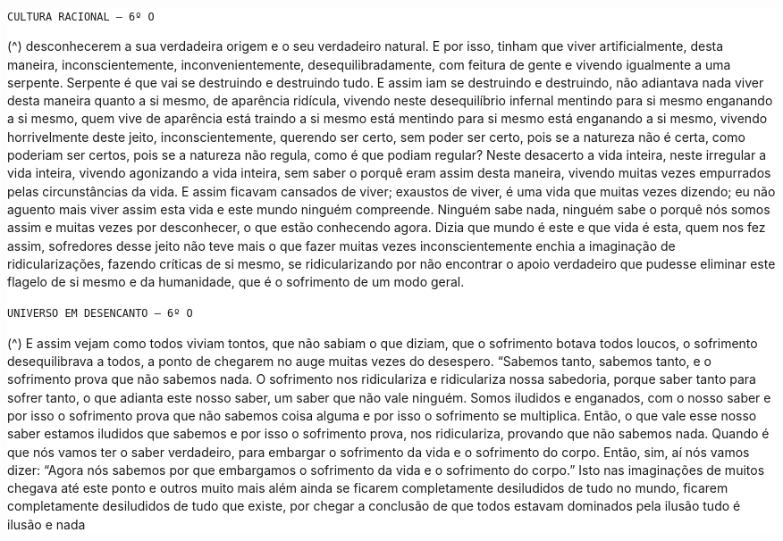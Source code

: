 
```
CULTURA RACIONAL – 6º O
```
(^)
desconhecerem a sua verdadeira origem e o seu verdadeiro
natural.
E por isso, tinham que viver artificialmente, desta
maneira, inconscientemente, inconvenientemente,
desequilibradamente, com feitura de gente e vivendo
igualmente a uma serpente. Serpente é que vai se destruindo e
destruindo tudo.
E assim iam se destruindo e destruindo, não adiantava
nada viver desta maneira quanto a si mesmo, de aparência
ridícula, vivendo neste desequilíbrio infernal mentindo para si
mesmo enganando a si mesmo, quem vive de aparência está
traindo a si mesmo está mentindo para si mesmo está
enganando a si mesmo, vivendo horrivelmente deste jeito,
inconscientemente, querendo ser certo, sem poder ser certo,
pois se a natureza não é certa, como poderiam ser certos, pois
se a natureza não regula, como é que podiam regular?
Neste desacerto a vida inteira, neste irregular a vida
inteira, vivendo agonizando a vida inteira, sem saber o porquê
eram assim desta maneira, vivendo muitas vezes empurrados
pelas circunstâncias da vida.
E assim ficavam cansados de viver; exaustos de viver, é
uma vida que muitas vezes dizendo; eu não aguento mais
viver assim esta vida e este mundo ninguém compreende.
Ninguém sabe nada, ninguém sabe o porquê nós somos assim
e muitas vezes por desconhecer, o que estão conhecendo
agora. Dizia que mundo é este e que vida é esta, quem nos fez
assim, sofredores desse jeito não teve mais o que fazer muitas
vezes inconscientemente enchia a imaginação de
ridicularizações, fazendo críticas de si mesmo, se
ridicularizando por não encontrar o apoio verdadeiro que
pudesse eliminar este flagelo de si mesmo e da humanidade,
que é o sofrimento de um modo geral.


```
UNIVERSO EM DESENCANTO – 6º O
```
(^)
E assim vejam como todos viviam tontos, que não
sabiam o que diziam, que o sofrimento botava todos loucos, o
sofrimento desequilibrava a todos, a ponto de chegarem no
auge muitas vezes do desespero. “Sabemos tanto, sabemos
tanto, e o sofrimento prova que não sabemos nada.
O sofrimento nos ridiculariza e ridiculariza nossa
sabedoria, porque saber tanto para sofrer tanto, o que adianta
este nosso saber, um saber que não vale ninguém. Somos
iludidos e enganados, com o nosso saber e por isso o
sofrimento prova que não sabemos coisa alguma e por isso o
sofrimento se multiplica.
Então, o que vale esse nosso saber estamos iludidos que
sabemos e por isso o sofrimento prova, nos ridiculariza,
provando que não sabemos nada. Quando é que nós vamos ter
o saber verdadeiro, para embargar o sofrimento da vida e o
sofrimento do corpo. Então, sim, aí nós vamos dizer: “Agora
nós sabemos por que embargamos o sofrimento da vida e o
sofrimento do corpo.”
Isto nas imaginações de muitos chegava até este ponto e
outros muito mais além ainda se ficarem completamente
desiludidos de tudo no mundo, ficarem completamente
desiludidos de tudo que existe, por chegar a conclusão de que
todos estavam dominados pela ilusão tudo é ilusão e nada